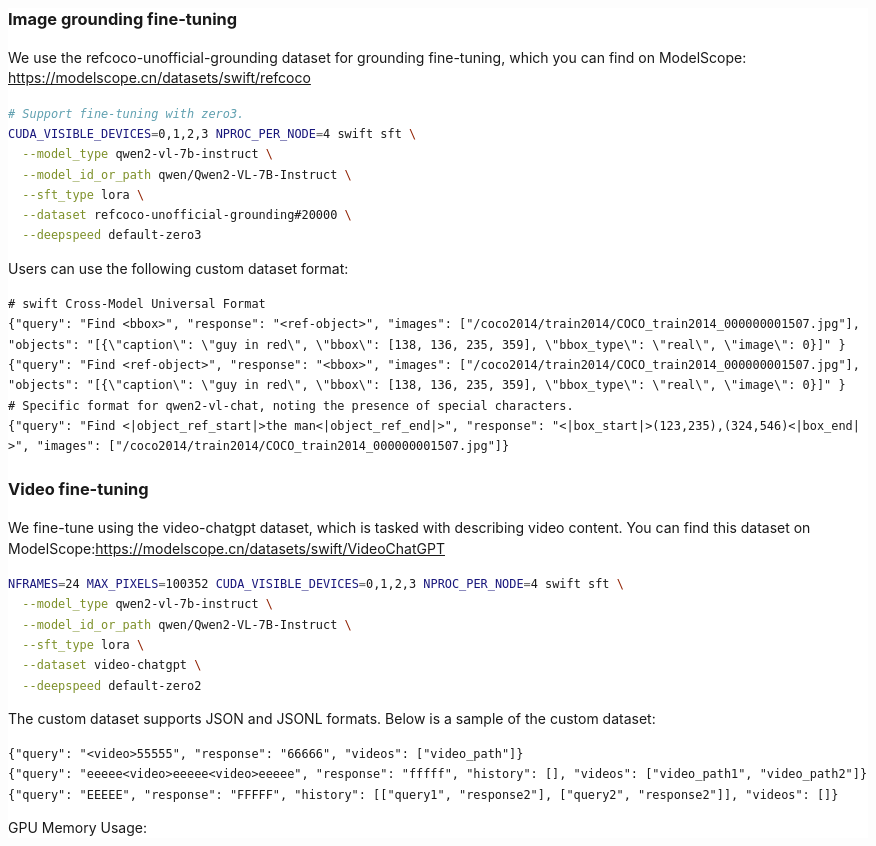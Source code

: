 ### Image grounding fine-tuning

We use the refcoco-unofficial-grounding dataset for grounding fine-tuning, which you can find on ModelScope: https://modelscope.cn/datasets/swift/refcoco

```bash
# Support fine-tuning with zero3.
CUDA_VISIBLE_DEVICES=0,1,2,3 NPROC_PER_NODE=4 swift sft \
  --model_type qwen2-vl-7b-instruct \
  --model_id_or_path qwen/Qwen2-VL-7B-Instruct \
  --sft_type lora \
  --dataset refcoco-unofficial-grounding#20000 \
  --deepspeed default-zero3
```

Users can use the following custom dataset format:
```jsonl
# swift Cross-Model Universal Format
{"query": "Find <bbox>", "response": "<ref-object>", "images": ["/coco2014/train2014/COCO_train2014_000000001507.jpg"], "objects": "[{\"caption\": \"guy in red\", \"bbox\": [138, 136, 235, 359], \"bbox_type\": \"real\", \"image\": 0}]" }
{"query": "Find <ref-object>", "response": "<bbox>", "images": ["/coco2014/train2014/COCO_train2014_000000001507.jpg"], "objects": "[{\"caption\": \"guy in red\", \"bbox\": [138, 136, 235, 359], \"bbox_type\": \"real\", \"image\": 0}]" }
# Specific format for qwen2-vl-chat, noting the presence of special characters.
{"query": "Find <|object_ref_start|>the man<|object_ref_end|>", "response": "<|box_start|>(123,235),(324,546)<|box_end|>", "images": ["/coco2014/train2014/COCO_train2014_000000001507.jpg"]}
```

### Video fine-tuning

We fine-tune using the video-chatgpt dataset, which is tasked with describing video content. You can find this dataset on ModelScope:https://modelscope.cn/datasets/swift/VideoChatGPT
```bash
NFRAMES=24 MAX_PIXELS=100352 CUDA_VISIBLE_DEVICES=0,1,2,3 NPROC_PER_NODE=4 swift sft \
  --model_type qwen2-vl-7b-instruct \
  --model_id_or_path qwen/Qwen2-VL-7B-Instruct \
  --sft_type lora \
  --dataset video-chatgpt \
  --deepspeed default-zero2
```

The custom dataset supports JSON and JSONL formats. Below is a sample of the custom dataset:
```jsonl
{"query": "<video>55555", "response": "66666", "videos": ["video_path"]}
{"query": "eeeee<video>eeeee<video>eeeee", "response": "fffff", "history": [], "videos": ["video_path1", "video_path2"]}
{"query": "EEEEE", "response": "FFFFF", "history": [["query1", "response2"], ["query2", "response2"]], "videos": []}
```

GPU Memory Usage: